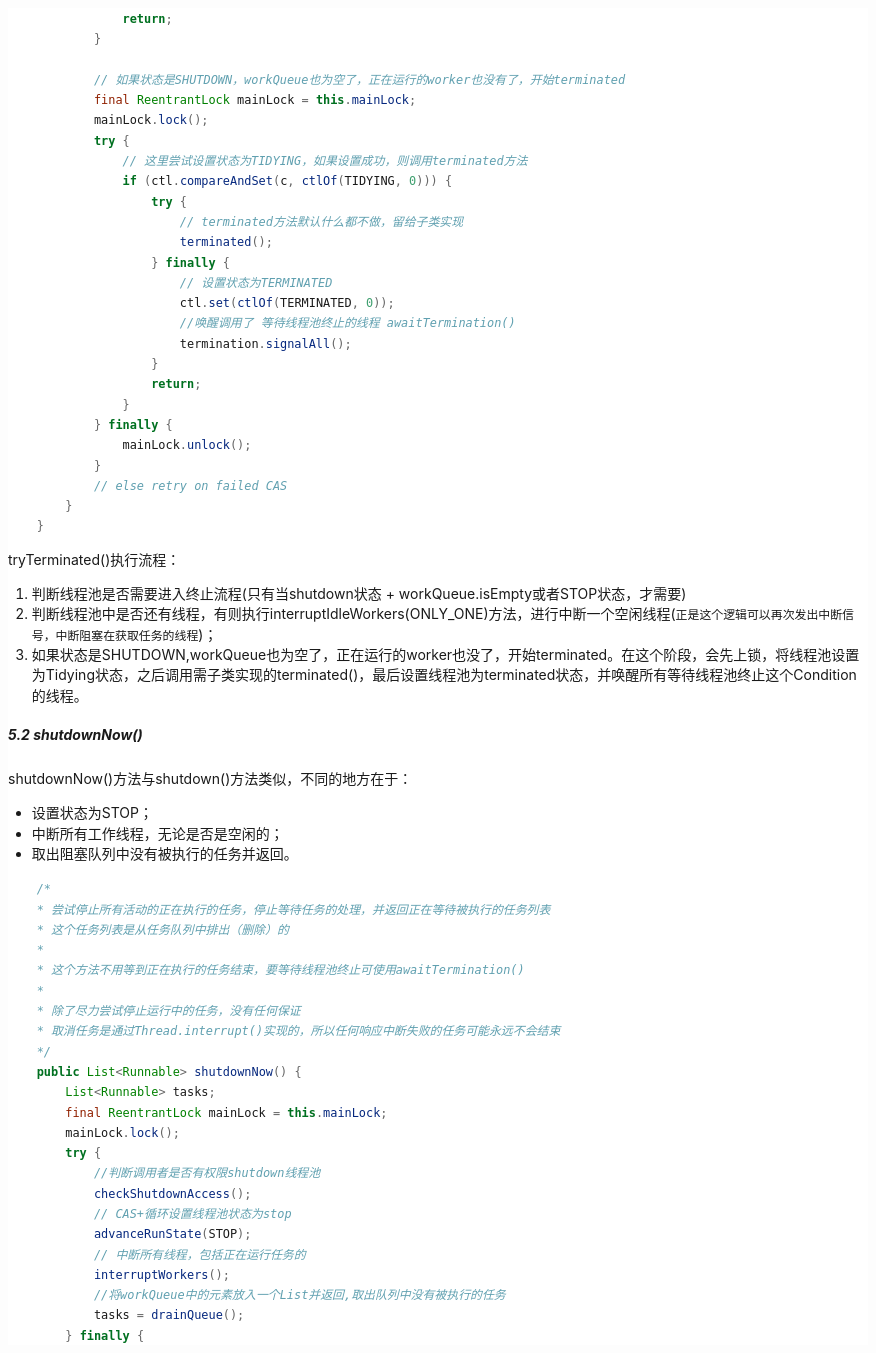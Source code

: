```java
                return;
            }

            // 如果状态是SHUTDOWN，workQueue也为空了，正在运行的worker也没有了，开始terminated
            final ReentrantLock mainLock = this.mainLock;
            mainLock.lock();
            try {
                // 这里尝试设置状态为TIDYING，如果设置成功，则调用terminated方法
                if (ctl.compareAndSet(c, ctlOf(TIDYING, 0))) {
                    try {
                        // terminated方法默认什么都不做，留给子类实现
                        terminated();
                    } finally {
                        // 设置状态为TERMINATED
                        ctl.set(ctlOf(TERMINATED, 0));
                        //唤醒调用了 等待线程池终止的线程 awaitTermination() 
                        termination.signalAll();
                    }
                    return;
                }
            } finally {
                mainLock.unlock();
            }
            // else retry on failed CAS
        }
    }
```
tryTerminated()执行流程：
1. 判断线程池是否需要进入终止流程(只有当shutdown状态 + workQueue.isEmpty或者STOP状态，才需要)
2. 判断线程池中是否还有线程，有则执行interruptIdleWorkers(ONLY_ONE)方法，进行中断一个空闲线程(`正是这个逻辑可以再次发出中断信号，中断阻塞在获取任务的线程`)；
3. 如果状态是SHUTDOWN,workQueue也为空了，正在运行的worker也没了，开始terminated。在这个阶段，会先上锁，将线程池设置为Tidying状态，之后调用需子类实现的terminated()，最后设置线程池为terminated状态，并唤醒所有等待线程池终止这个Condition的线程。

##### 5.2 shutdownNow()

shutdownNow()方法与shutdown()方法类似，不同的地方在于：
- 设置状态为STOP；
- 中断所有工作线程，无论是否是空闲的；
- 取出阻塞队列中没有被执行的任务并返回。

```java
    /*
    * 尝试停止所有活动的正在执行的任务，停止等待任务的处理，并返回正在等待被执行的任务列表
    * 这个任务列表是从任务队列中排出（删除）的
    *
    * 这个方法不用等到正在执行的任务结束，要等待线程池终止可使用awaitTermination()
    *
    * 除了尽力尝试停止运行中的任务，没有任何保证
    * 取消任务是通过Thread.interrupt()实现的，所以任何响应中断失败的任务可能永远不会结束
    */
    public List<Runnable> shutdownNow() {
        List<Runnable> tasks;
        final ReentrantLock mainLock = this.mainLock;
        mainLock.lock();
        try {
            //判断调用者是否有权限shutdown线程池
            checkShutdownAccess();
            // CAS+循环设置线程池状态为stop
            advanceRunState(STOP);
            // 中断所有线程，包括正在运行任务的
            interruptWorkers();
            //将workQueue中的元素放入一个List并返回,取出队列中没有被执行的任务
            tasks = drainQueue();
        } finally {
```